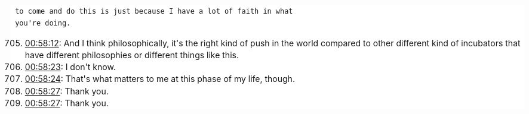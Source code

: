     to come and do this is just because I have a lot of faith in what
     you're doing.
705. [00:58:12](None#t=3492): And I think philosophically, it's the
     right kind of push in the world compared to other different kind of
     incubators that have different philosophies or different things
     like this.
706. [00:58:23](None#t=3503): I don't know.
707. [00:58:24](None#t=3504): That's what matters to me at this phase of
     my life, though.
708. [00:58:27](None#t=3507): Thank you.
709. [00:58:27](None#t=3507): Thank you.
